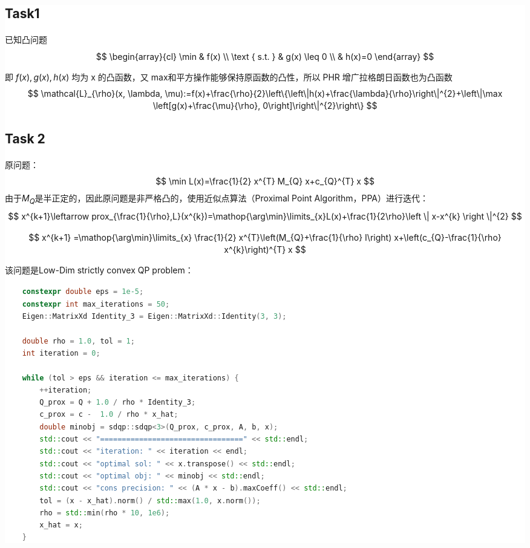 ## Task1

已知凸问题
$$
\begin{array}{cl}
\min & f(x) \\
\text { s.t. } & g(x) \leq 0 \\
& h(x)=0
\end{array}
$$

即 $f(x),g(x),h(x)$ 均为 x 的凸函数，又 max和平方操作能够保持原函数的凸性，所以 PHR 增广拉格朗日函数也为凸函数
$$
\mathcal{L}_{\rho}(x, \lambda, \mu):=f(x)+\frac{\rho}{2}\left\{\left\|h(x)+\frac{\lambda}{\rho}\right\|^{2}+\left\|\max \left[g(x)+\frac{\mu}{\rho}, 0\right]\right\|^{2}\right\}
$$


## Task 2

原问题：
$$
\min L(x)=\frac{1}{2} x^{T} M_{Q} x+c_{Q}^{T} x
$$
由于$M_{Q}$是半正定的，因此原问题是非严格凸的，使用近似点算法（Proximal Point Algorithm，PPA）进行迭代：
$$
x^{k+1}\leftarrow prox_{\frac{1}{\rho},L}(x^{k})=\mathop{\arg\min}\limits_{x}L(x)+\frac{1}{2\rho}\left \| x-x^{k} \right \|^{2}
$$

$$
x^{k+1} =\mathop{\arg\min}\limits_{x} \frac{1}{2} x^{T}\left(M_{Q}+\frac{1}{\rho} I\right) x+\left(c_{Q}-\frac{1}{\rho} x^{k}\right)^{T} x
$$

该问题是Low-Dim strictly convex QP problem：

```cpp
 	constexpr double eps = 1e-5;
    constexpr int max_iterations = 50;
    Eigen::MatrixXd Identity_3 = Eigen::MatrixXd::Identity(3, 3);

    double rho = 1.0, tol = 1;
    int iteration = 0;

    while (tol > eps && iteration <= max_iterations) {
        ++iteration;
        Q_prox = Q + 1.0 / rho * Identity_3;
        c_prox = c -  1.0 / rho * x_hat;
        double minobj = sdqp::sdqp<3>(Q_prox, c_prox, A, b, x);
        std::cout << "=================================" << std::endl;
        std::cout << "iteration: " << iteration << endl;
        std::cout << "optimal sol: " << x.transpose() << std::endl;
        std::cout << "optimal obj: " << minobj << std::endl;
        std::cout << "cons precision: " << (A * x - b).maxCoeff() << std::endl;
        tol = (x - x_hat).norm() / std::max(1.0, x.norm());
        rho = std::min(rho * 10, 1e6);
        x_hat = x;
    }
```
